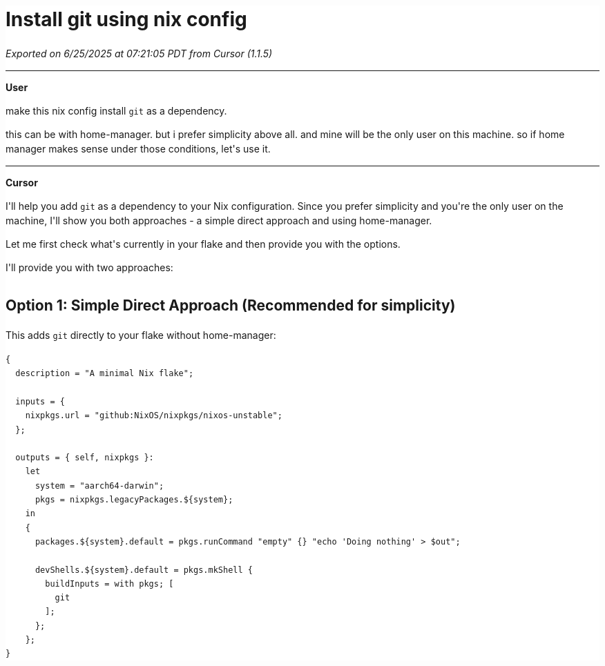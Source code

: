 # Install git using nix config
_Exported on 6/25/2025 at 07:21:05 PDT from Cursor (1.1.5)_

---

**User**

make this nix config install `git` as a dependency.

this can be with home-manager.
but i prefer simplicity above all.
and mine will be the only user on this machine.
so if home manager makes sense under those conditions, let's use it.

---

**Cursor**

I'll help you add `git` as a dependency to your Nix configuration. Since you prefer simplicity and you're the only user on the machine, I'll show you both approaches - a simple direct approach and using home-manager.

Let me first check what's currently in your flake and then provide you with the options.


I'll provide you with two approaches:

## Option 1: Simple Direct Approach (Recommended for simplicity)

This adds `git` directly to your flake without home-manager:


```plaintext
{
  description = "A minimal Nix flake";

  inputs = {
    nixpkgs.url = "github:NixOS/nixpkgs/nixos-unstable";
  };

  outputs = { self, nixpkgs }:
    let
      system = "aarch64-darwin";
      pkgs = nixpkgs.legacyPackages.${system};
    in
    {
      packages.${system}.default = pkgs.runCommand "empty" {} "echo 'Doing nothing' > $out";
      
      devShells.${system}.default = pkgs.mkShell {
        buildInputs = with pkgs; [
          git
        ];
      };
    };
}
```
